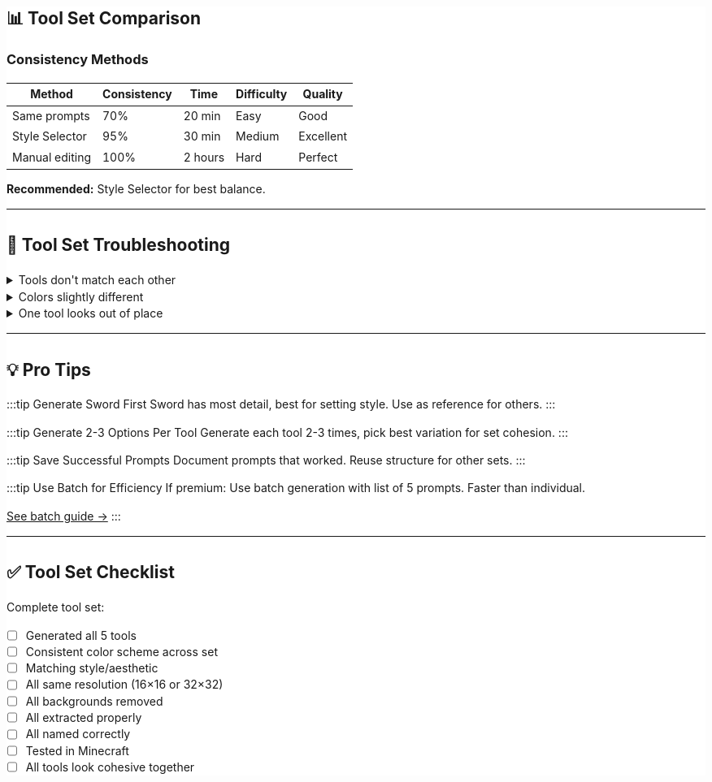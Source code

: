 
## 📊 Tool Set Comparison

### Consistency Methods

| Method | Consistency | Time | Difficulty | Quality |
|--------|-------------|------|------------|---------|
| Same prompts | 70% | 20 min | Easy | Good |
| Style Selector | 95% | 30 min | Medium | Excellent |
| Manual editing | 100% | 2 hours | Hard | Perfect |

**Recommended:** Style Selector for best balance.

---

## 🔧 Tool Set Troubleshooting

<details><summary>Tools don't match each other</summary></details>

<details><summary>Colors slightly different</summary></details>

<details><summary>One tool looks out of place</summary></details>

---

## 💡 Pro Tips

:::tip Generate Sword First
Sword has most detail, best for setting style. Use as reference for others.
:::

:::tip Generate 2-3 Options Per Tool
Generate each tool 2-3 times, pick best variation for set cohesion.
:::

:::tip Save Successful Prompts
Document prompts that worked. Reuse structure for other sets.
:::

:::tip Use Batch for Efficiency
If premium: Use batch generation with list of 5 prompts. Faster than individual.

[See batch guide →](../../features/batch-generation/text-batch)
:::

---

## ✅ Tool Set Checklist

Complete tool set:

- [ ] Generated all 5 tools
- [ ] Consistent color scheme across set
- [ ] Matching style/aesthetic
- [ ] All same resolution (16×16 or 32×32)
- [ ] All backgrounds removed
- [ ] All extracted properly
- [ ] All named correctly
- [ ] Tested in Minecraft
- [ ] All tools look cohesive together
